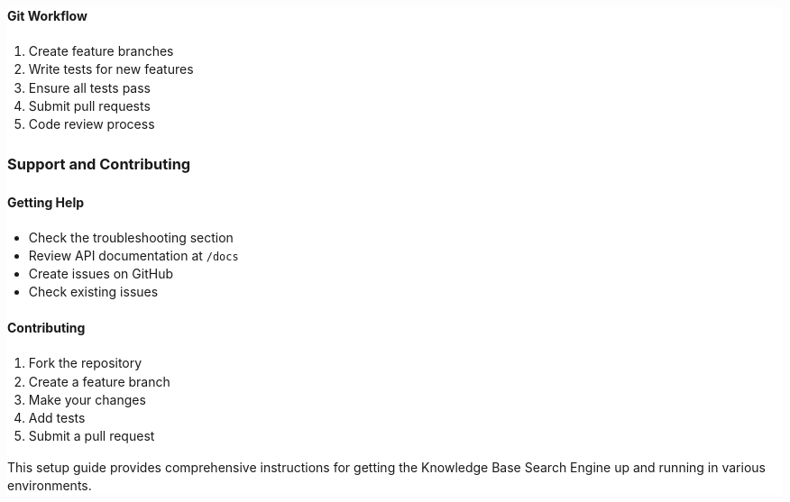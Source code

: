 #### Git Workflow
1. Create feature branches
2. Write tests for new features
3. Ensure all tests pass
4. Submit pull requests
5. Code review process

### Support and Contributing

#### Getting Help
- Check the troubleshooting section
- Review API documentation at `/docs`
- Create issues on GitHub
- Check existing issues

#### Contributing
1. Fork the repository
2. Create a feature branch
3. Make your changes
4. Add tests
5. Submit a pull request

This setup guide provides comprehensive instructions for getting the Knowledge Base Search Engine up and running in various environments.

